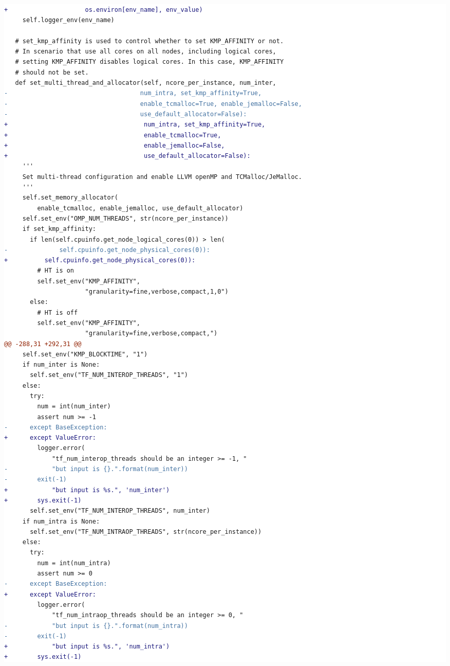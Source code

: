 ```diff
+                     os.environ[env_name], env_value)
     self.logger_env(env_name)
 
   # set_kmp_affinity is used to control whether to set KMP_AFFINITY or not.
   # In scenario that use all cores on all nodes, including logical cores,
   # setting KMP_AFFINITY disables logical cores. In this case, KMP_AFFINITY
   # should not be set.
   def set_multi_thread_and_allocator(self, ncore_per_instance, num_inter,
-                                    num_intra, set_kmp_affinity=True,
-                                    enable_tcmalloc=True, enable_jemalloc=False,
-                                    use_default_allocator=False):
+                                     num_intra, set_kmp_affinity=True,
+                                     enable_tcmalloc=True,
+                                     enable_jemalloc=False,
+                                     use_default_allocator=False):
     '''
     Set multi-thread configuration and enable LLVM openMP and TCMalloc/JeMalloc.
     '''
     self.set_memory_allocator(
         enable_tcmalloc, enable_jemalloc, use_default_allocator)
     self.set_env("OMP_NUM_THREADS", str(ncore_per_instance))
     if set_kmp_affinity:
       if len(self.cpuinfo.get_node_logical_cores(0)) > len(
-              self.cpuinfo.get_node_physical_cores(0)):
+          self.cpuinfo.get_node_physical_cores(0)):
         # HT is on
         self.set_env("KMP_AFFINITY",
                      "granularity=fine,verbose,compact,1,0")
       else:
         # HT is off
         self.set_env("KMP_AFFINITY",
                      "granularity=fine,verbose,compact,")
@@ -288,31 +292,31 @@
     self.set_env("KMP_BLOCKTIME", "1")
     if num_inter is None:
       self.set_env("TF_NUM_INTEROP_THREADS", "1")
     else:
       try:
         num = int(num_inter)
         assert num >= -1
-      except BaseException:
+      except ValueError:
         logger.error(
             "tf_num_interop_threads should be an integer >= -1, "
-            "but input is {}.".format(num_inter))
-        exit(-1)
+            "but input is %s.", 'num_inter')
+        sys.exit(-1)
       self.set_env("TF_NUM_INTEROP_THREADS", num_inter)
     if num_intra is None:
       self.set_env("TF_NUM_INTRAOP_THREADS", str(ncore_per_instance))
     else:
       try:
         num = int(num_intra)
         assert num >= 0
-      except BaseException:
+      except ValueError:
         logger.error(
             "tf_num_intraop_threads should be an integer >= 0, "
-            "but input is {}.".format(num_intra))
-        exit(-1)
+            "but input is %s.", 'num_intra')
+        sys.exit(-1)
```